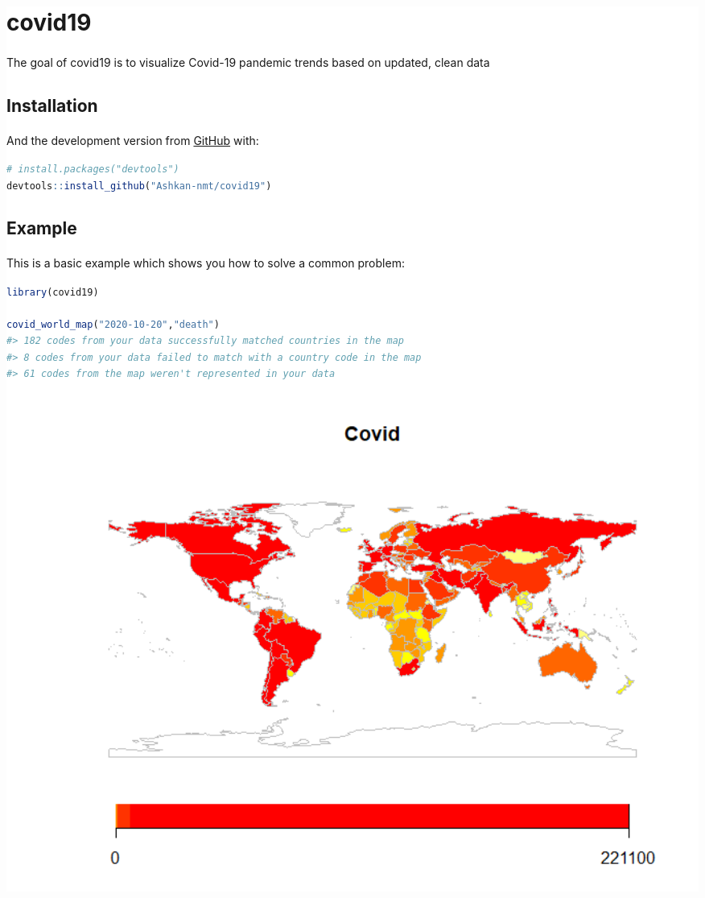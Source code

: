 


# covid19





The goal of covid19 is to visualize Covid-19 pandemic trends based on
updated, clean data

## Installation

And the development version from [GitHub](https://github.com/) with:

``` r
# install.packages("devtools")
devtools::install_github("Ashkan-nmt/covid19")
```

## Example

This is a basic example which shows you how to solve a common problem:

``` r
library(covid19)

covid_world_map("2020-10-20","death")
#> 182 codes from your data successfully matched countries in the map
#> 8 codes from your data failed to match with a country code in the map
#> 61 codes from the map weren't represented in your data
```

<img src="man/figures/README-example-1.png" width="100%" />
